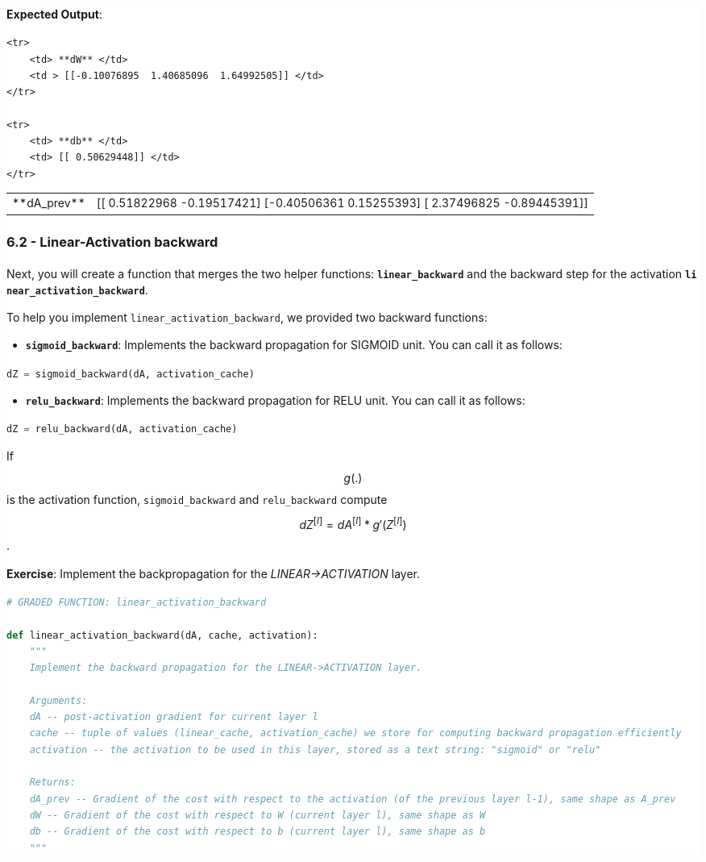 
**Expected Output**: 

<table style="width:90%">
  <tr>
    <td> **dA_prev** </td>
    <td > [[ 0.51822968 -0.19517421]
 [-0.40506361  0.15255393]
 [ 2.37496825 -0.89445391]] </td> 
  </tr> 
  
    <tr>
        <td> **dW** </td>
        <td > [[-0.10076895  1.40685096  1.64992505]] </td> 
    </tr> 
  
    <tr>
        <td> **db** </td>
        <td> [[ 0.50629448]] </td> 
    </tr> 
    
</table>



### 6.2 - Linear-Activation backward

Next, you will create a function that merges the two helper functions: **`linear_backward`** and the backward step for the activation **`linear_activation_backward`**. 

To help you implement `linear_activation_backward`, we provided two backward functions:
- **`sigmoid_backward`**: Implements the backward propagation for SIGMOID unit. You can call it as follows:

```python
dZ = sigmoid_backward(dA, activation_cache)
```

- **`relu_backward`**: Implements the backward propagation for RELU unit. You can call it as follows:

```python
dZ = relu_backward(dA, activation_cache)
```

If $$g(.)$$ is the activation function, 
`sigmoid_backward` and `relu_backward` compute $$dZ^{[l]} = dA^{[l]} * g'(Z^{[l]}) \tag{11}$$.  

**Exercise**: Implement the backpropagation for the *LINEAR->ACTIVATION* layer.


```python
# GRADED FUNCTION: linear_activation_backward

def linear_activation_backward(dA, cache, activation):
    """
    Implement the backward propagation for the LINEAR->ACTIVATION layer.
    
    Arguments:
    dA -- post-activation gradient for current layer l 
    cache -- tuple of values (linear_cache, activation_cache) we store for computing backward propagation efficiently
    activation -- the activation to be used in this layer, stored as a text string: "sigmoid" or "relu"
    
    Returns:
    dA_prev -- Gradient of the cost with respect to the activation (of the previous layer l-1), same shape as A_prev
    dW -- Gradient of the cost with respect to W (current layer l), same shape as W
    db -- Gradient of the cost with respect to b (current layer l), same shape as b
    """
```